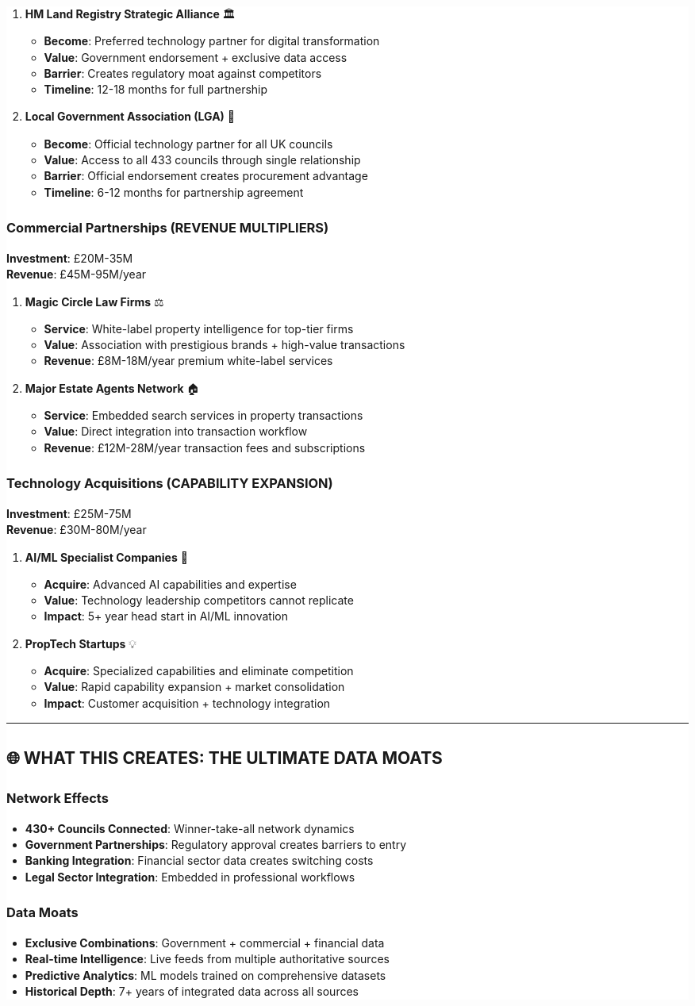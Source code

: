 1. **HM Land Registry Strategic Alliance** 🏛️
   - **Become**: Preferred technology partner for digital transformation
   - **Value**: Government endorsement + exclusive data access
   - **Barrier**: Creates regulatory moat against competitors
   - **Timeline**: 12-18 months for full partnership

2. **Local Government Association (LGA)** 🏢
   - **Become**: Official technology partner for all UK councils
   - **Value**: Access to all 433 councils through single relationship
   - **Barrier**: Official endorsement creates procurement advantage
   - **Timeline**: 6-12 months for partnership agreement

### **Commercial Partnerships (REVENUE MULTIPLIERS)**
**Investment**: £20M-35M  
**Revenue**: £45M-95M/year

1. **Magic Circle Law Firms** ⚖️
   - **Service**: White-label property intelligence for top-tier firms
   - **Value**: Association with prestigious brands + high-value transactions
   - **Revenue**: £8M-18M/year premium white-label services

2. **Major Estate Agents Network** 🏠
   - **Service**: Embedded search services in property transactions
   - **Value**: Direct integration into transaction workflow
   - **Revenue**: £12M-28M/year transaction fees and subscriptions

### **Technology Acquisitions (CAPABILITY EXPANSION)**
**Investment**: £25M-75M  
**Revenue**: £30M-80M/year

1. **AI/ML Specialist Companies** 🤖
   - **Acquire**: Advanced AI capabilities and expertise
   - **Value**: Technology leadership competitors cannot replicate
   - **Impact**: 5+ year head start in AI/ML innovation

2. **PropTech Startups** 💡
   - **Acquire**: Specialized capabilities and eliminate competition
   - **Value**: Rapid capability expansion + market consolidation
   - **Impact**: Customer acquisition + technology integration

---

## 🌐 **WHAT THIS CREATES: THE ULTIMATE DATA MOATS**

### **Network Effects** 
- **430+ Councils Connected**: Winner-take-all network dynamics
- **Government Partnerships**: Regulatory approval creates barriers to entry
- **Banking Integration**: Financial sector data creates switching costs
- **Legal Sector Integration**: Embedded in professional workflows

### **Data Moats**
- **Exclusive Combinations**: Government + commercial + financial data
- **Real-time Intelligence**: Live feeds from multiple authoritative sources  
- **Predictive Analytics**: ML models trained on comprehensive datasets
- **Historical Depth**: 7+ years of integrated data across all sources
